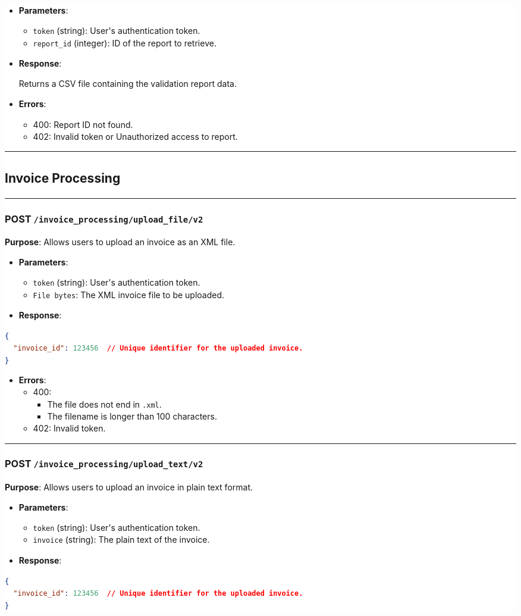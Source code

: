 - **Parameters**:
  - `token` (string): User's authentication token.
  - `report_id` (integer): ID of the report to retrieve.

- **Response**:
  
  Returns a CSV file containing the validation report data.

- **Errors**:
  - 400: Report ID not found.
  - 402: Invalid token or Unauthorized access to report.

---

## **Invoice Processing**

---

### **POST** `/invoice_processing/upload_file/v2`

**Purpose**: Allows users to upload an invoice as an XML file.

- **Parameters**:
  - `token` (string): User's authentication token.
  - `File bytes`: The XML invoice file to be uploaded.

- **Response**:
```json
{
  "invoice_id": 123456  // Unique identifier for the uploaded invoice.
}
```

- **Errors**:
  - 400: 
    - The file does not end in `.xml`.
    - The filename is longer than 100 characters.
  - 402: Invalid token.

---

### **POST** `/invoice_processing/upload_text/v2`

**Purpose**: Allows users to upload an invoice in plain text format.

- **Parameters**:
  - `token` (string): User's authentication token.
  - `invoice` (string): The plain text of the invoice.

- **Response**:
```json
{
  "invoice_id": 123456  // Unique identifier for the uploaded invoice.
}
```

